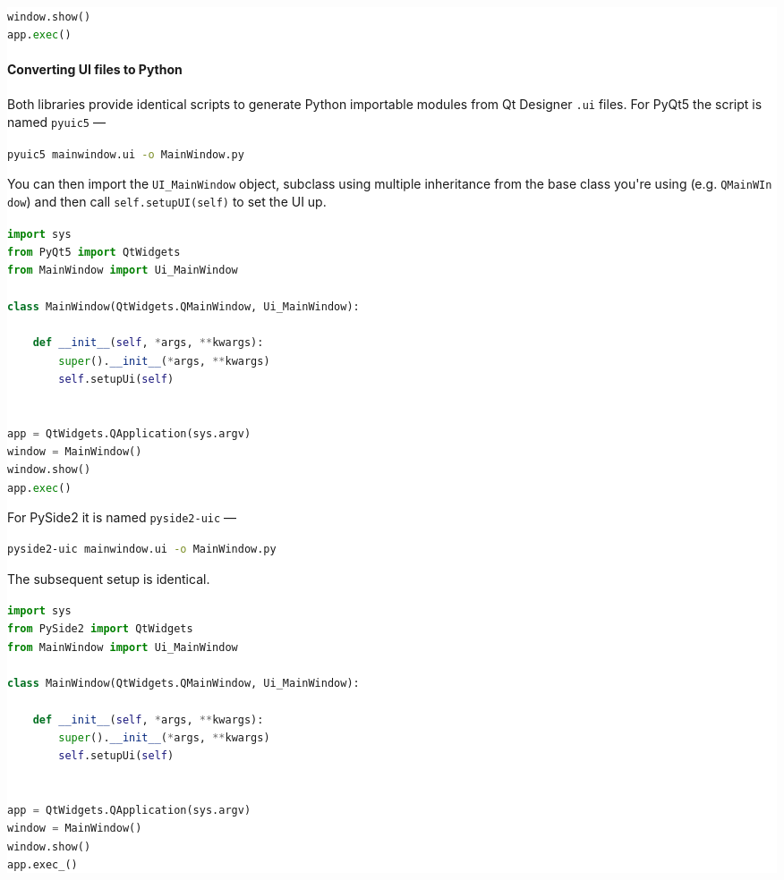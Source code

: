 ```python
window.show()
app.exec()
```

#### Converting UI files to Python

Both libraries provide identical scripts to generate Python importable modules from Qt Designer `.ui` files. For PyQt5 the script is named `pyuic5` —



```bash
pyuic5 mainwindow.ui -o MainWindow.py
```

You can then import the `UI_MainWindow` object, subclass using multiple inheritance from the base class you're using (e.g. `QMainWIndow`) and then call `self.setupUI(self)` to set the UI up.

```python
import sys
from PyQt5 import QtWidgets
from MainWindow import Ui_MainWindow

class MainWindow(QtWidgets.QMainWindow, Ui_MainWindow):

    def __init__(self, *args, **kwargs):
        super().__init__(*args, **kwargs)
        self.setupUi(self)


app = QtWidgets.QApplication(sys.argv)
window = MainWindow()
window.show()
app.exec()
```

For PySide2 it is named `pyside2-uic` —

```bash
pyside2-uic mainwindow.ui -o MainWindow.py
```

The subsequent setup is identical.

```python
import sys
from PySide2 import QtWidgets
from MainWindow import Ui_MainWindow

class MainWindow(QtWidgets.QMainWindow, Ui_MainWindow):

    def __init__(self, *args, **kwargs):
        super().__init__(*args, **kwargs)
        self.setupUi(self)


app = QtWidgets.QApplication(sys.argv)
window = MainWindow()
window.show()
app.exec_()
```
